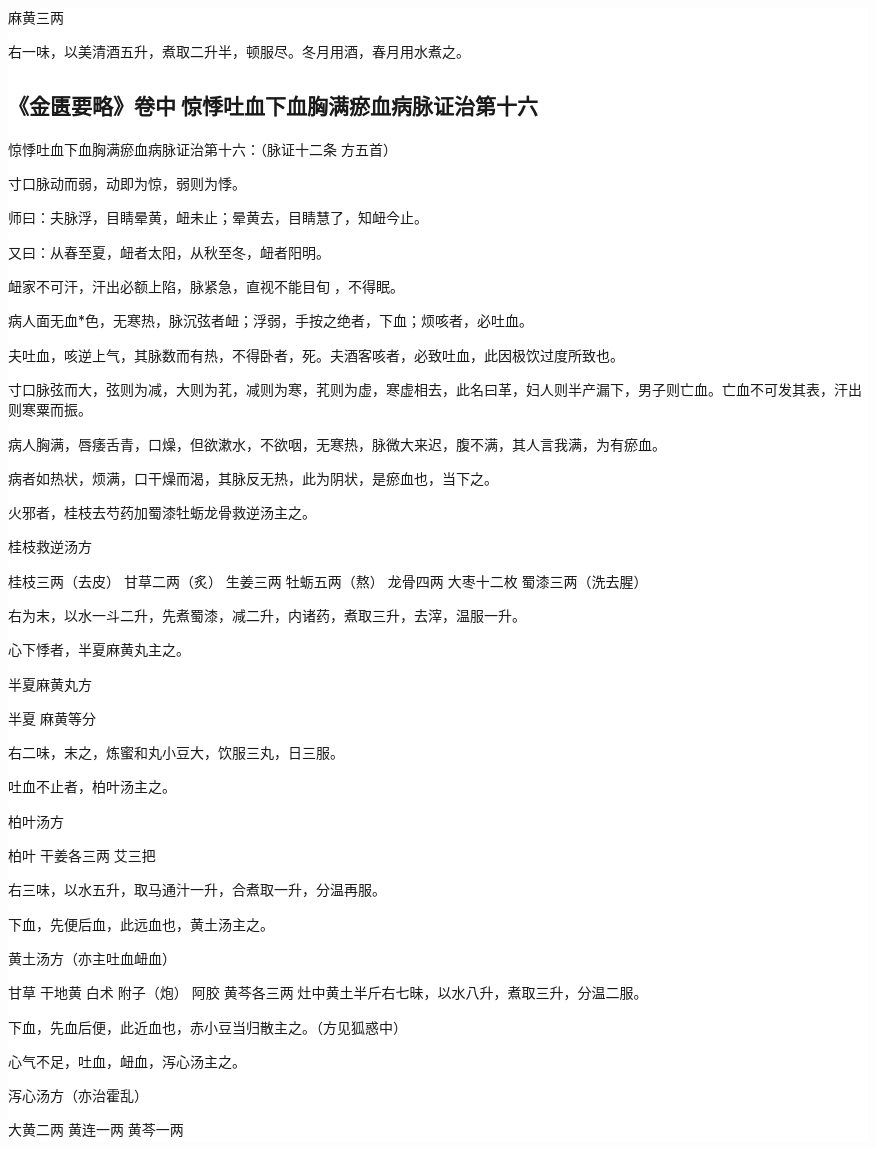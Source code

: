 麻黄三两

右一味，以美清酒五升，煮取二升半，顿服尽。冬月用酒，春月用水煮之。

## 《金匮要略》卷中 惊悸吐血下血胸满瘀血病脉证治第十六

惊悸吐血下血胸满瘀血病脉证治第十六：（脉证十二条 方五首）

寸口脉动而弱，动即为惊，弱则为悸。

师曰：夫脉浮，目睛晕黄，衄未止；晕黄去，目睛慧了，知衄今止。

又曰：从春至夏，衄者太阳，从秋至冬，衄者阳明。

衄家不可汗，汗出必额上陷，脉紧急，直视不能目旬 ，不得眠。

病人面无血\*色，无寒热，脉沉弦者衄；浮弱，手按之绝者，下血；烦咳者，必吐血。

夫吐血，咳逆上气，其脉数而有热，不得卧者，死。夫酒客咳者，必致吐血，此因极饮过度所致也。

寸口脉弦而大，弦则为减，大则为芤，减则为寒，芤则为虚，寒虚相去，此名曰革，妇人则半产漏下，男子则亡血。亡血不可发其表，汗出则寒粟而振。

病人胸满，唇痿舌青，口燥，但欲漱水，不欲咽，无寒热，脉微大来迟，腹不满，其人言我满，为有瘀血。

病者如热状，烦满，口干燥而渴，其脉反无热，此为阴状，是瘀血也，当下之。

火邪者，桂枝去芍药加蜀漆牡蛎龙骨救逆汤主之。

桂枝救逆汤方

桂枝三两（去皮） 甘草二两（炙） 生姜三两 牡蛎五两（熬） 龙骨四两 大枣十二枚 蜀漆三两（洗去腥）

右为末，以水一斗二升，先煮蜀漆，减二升，内诸药，煮取三升，去滓，温服一升。

心下悸者，半夏麻黄丸主之。

半夏麻黄丸方

半夏 麻黄等分

右二味，末之，炼蜜和丸小豆大，饮服三丸，日三服。

吐血不止者，柏叶汤主之。

柏叶汤方

柏叶 干姜各三两 艾三把

右三味，以水五升，取马通汁一升，合煮取一升，分温再服。

下血，先便后血，此远血也，黄土汤主之。

黄土汤方（亦主吐血衄血）

甘草 干地黄 白术 附子（炮） 阿胶 黄芩各三两 灶中黄土半斤右七昧，以水八升，煮取三升，分温二服。

下血，先血后便，此近血也，赤小豆当归散主之。（方见狐惑中）

心气不足，吐血，衄血，泻心汤主之。

泻心汤方（亦治霍乱）

大黄二两 黄连一两 黄芩一两
